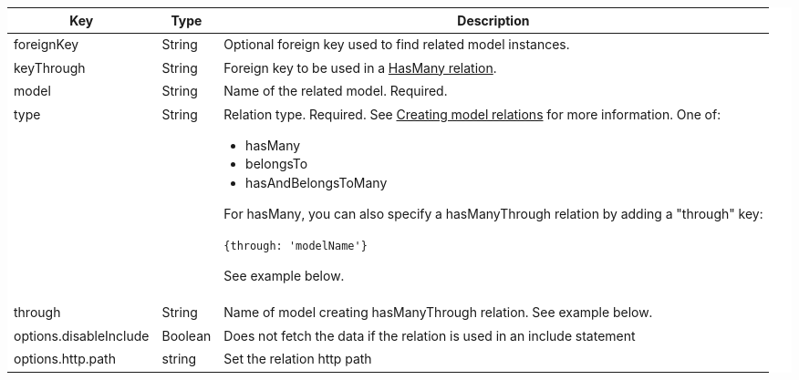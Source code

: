 <table>
  <thead>
    <tr>
      <th>Key</th>
      <th>Type</th>
      <th>Description</th>
    </tr>
  </thead>
    <tbody>
    <tr>
      <td>foreignKey</td>
      <td>String</td>
      <td>Optional foreign key used to find related model instances.</td>
    </tr>
    <tr>
      <td>keyThrough</td>
      <td>String</td>
      <td>Foreign key to be used in a <a href="HasMany-relations.html">HasMany relation</a>.</td>
    </tr>
    <tr>
      <td>model</td>
      <td>String</td>
      <td>Name of the related model. Required.</td>
    </tr>
    <tr>
      <td>type</td>
      <td>String</td>
      <td>
        Relation type. Required. See <a href="Creating-model-relations.html">Creating model relations</a> for more information.  One of:
        <ul>
          <li>hasMany</li>
          <li>belongsTo</li>
          <li>hasAndBelongsToMany</li>
        </ul>
        <p>For hasMany, you can also specify a hasManyThrough relation by adding a "through" key:</p>
        <p><code>{through: 'modelName'}</code></p>
        <p>See example below.</p>
      </td>
    </tr>
    <tr>
      <td>through</td>
      <td>String</td>
      <td>Name of model creating hasManyThrough relation. See example below.</td>
    </tr>
    <tr>
      <td>options.disableInclude</td>
      <td>Boolean</td>
      <td>Does not fetch the data if the relation is used in an include statement</td>
    </tr>
    <tr>
      <td>options.http.path</td>
      <td>string</td>
      <td>Set the relation http path</td>
    </tr>
  </tbody>
</table>
